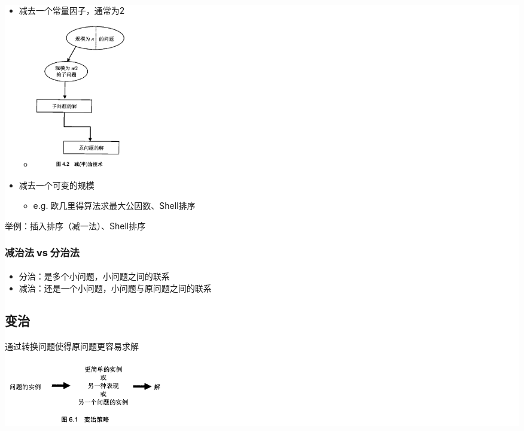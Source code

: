 - 减去一个常量因子，通常为2
  - <img src="PPT/pic/2/8.png" style="zoom:40%;" />

- 减去一个可变的规模
  - e.g. 欧几里得算法求最大公因数、Shell排序

举例：插入排序（减一法）、Shell排序

### 减治法 vs 分治法

- 分治：是多个小问题，小问题之间的联系
- 减治：还是一个小问题，小问题与原问题之间的联系

## 变治

通过转换问题使得原问题更容易求解

<img src="PPT/pic/2/9.png" style="zoom:50%;" />
